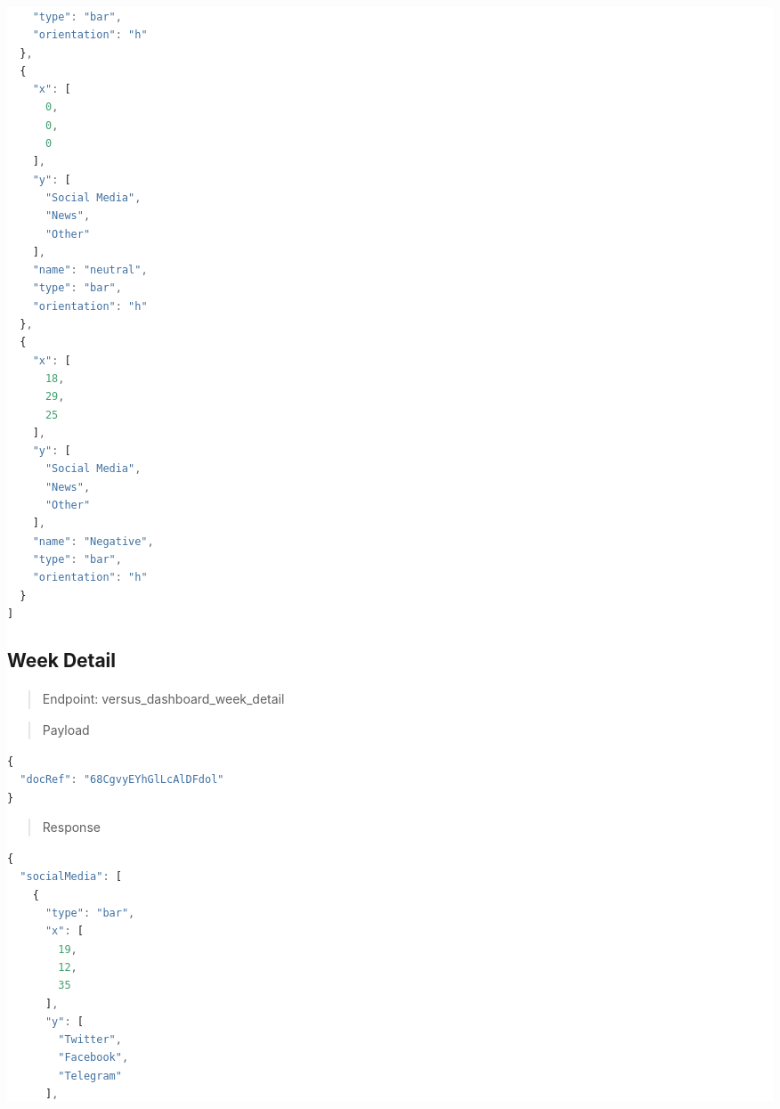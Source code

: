``` javascript
    "type": "bar",
    "orientation": "h"
  },
  {
    "x": [
      0,
      0,
      0
    ],
    "y": [
      "Social Media",
      "News",
      "Other"
    ],
    "name": "neutral",
    "type": "bar",
    "orientation": "h"
  },
  {
    "x": [
      18,
      29,
      25
    ],
    "y": [
      "Social Media",
      "News",
      "Other"
    ],
    "name": "Negative",
    "type": "bar",
    "orientation": "h"
  }
]
```

## Week Detail

> Endpoint: versus_dashboard_week_detail

> Payload

``` javascript
{
  "docRef": "68CgvyEYhGlLcAlDFdol"
}
```

> Response

``` javascript
{
  "socialMedia": [
    {
      "type": "bar",
      "x": [
        19,
        12,
        35
      ],
      "y": [
        "Twitter",
        "Facebook",
        "Telegram"
      ],
```